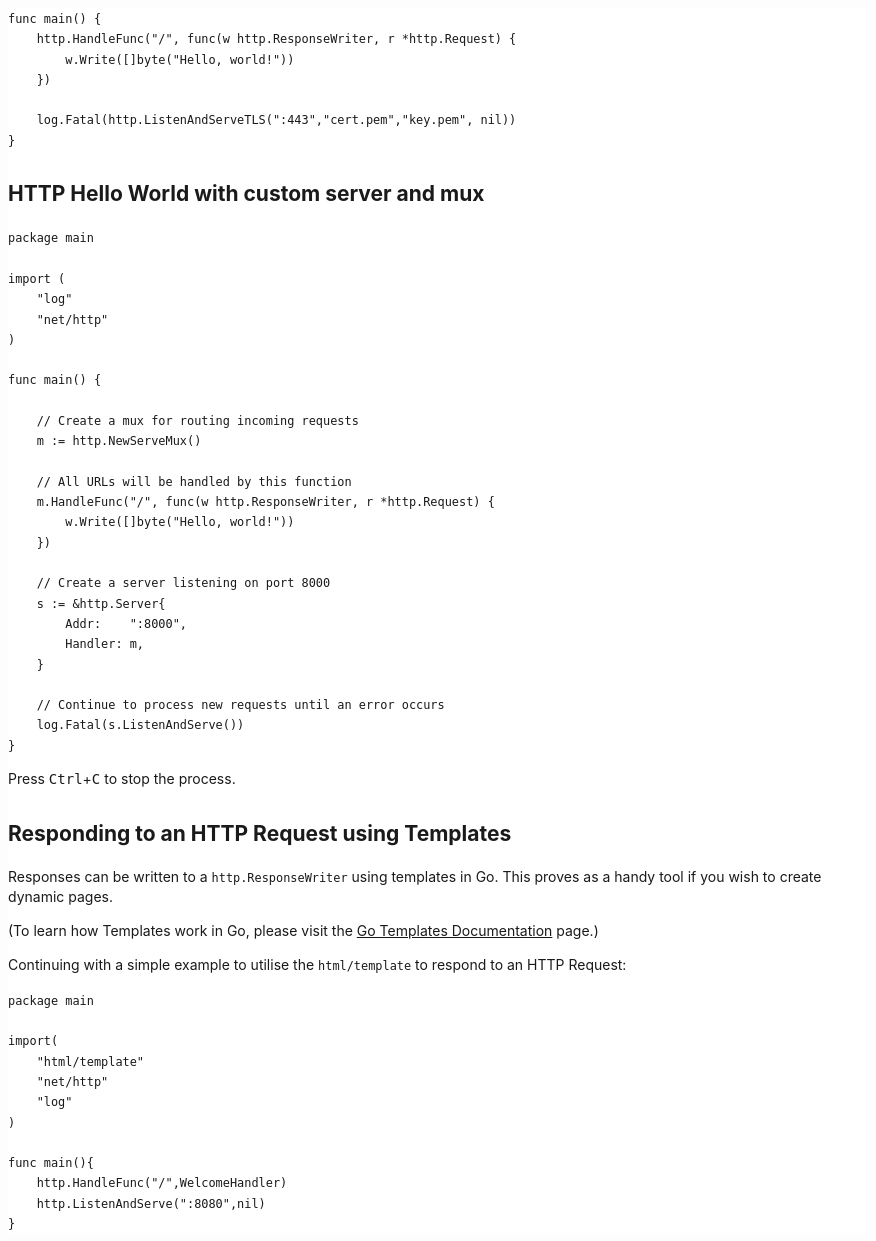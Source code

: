     func main() {
        http.HandleFunc("/", func(w http.ResponseWriter, r *http.Request) {
            w.Write([]byte("Hello, world!"))
        })
    
        log.Fatal(http.ListenAndServeTLS(":443","cert.pem","key.pem", nil))
    }

## HTTP Hello World with custom server and mux
    package main
    
    import (
        "log"
        "net/http"
    )
    
    func main() {

        // Create a mux for routing incoming requests
        m := http.NewServeMux()

        // All URLs will be handled by this function
        m.HandleFunc("/", func(w http.ResponseWriter, r *http.Request) {
            w.Write([]byte("Hello, world!"))
        })

        // Create a server listening on port 8000
        s := &http.Server{
            Addr:    ":8000",
            Handler: m,
        }

        // Continue to process new requests until an error occurs
        log.Fatal(s.ListenAndServe())
    }

Press <kbd>Ctrl</kbd>+<kbd>C</kbd> to stop the process.

## Responding to an HTTP Request using Templates
Responses can be written to a `http.ResponseWriter` using templates in Go. This proves as a handy tool if you wish to create dynamic pages.

(To learn how Templates work in Go, please visit the [Go Templates Documentation][1] page.)

Continuing with a simple example to utilise the `html/template` to respond to an HTTP Request:

    package main
    
    import(
        "html/template"
        "net/http"
        "log"
    )
    
    func main(){
        http.HandleFunc("/",WelcomeHandler)
        http.ListenAndServe(":8080",nil)
    }
    

  [1]: https://golang.org/doc/articles/wiki/
  [1]: https://www.wikiod.com/go/templates